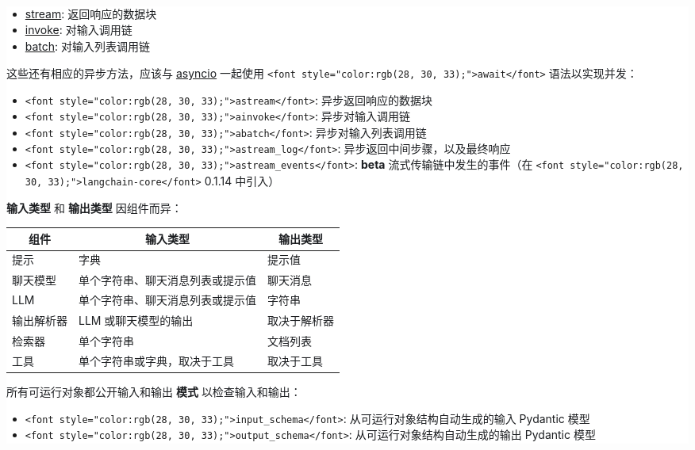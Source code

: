 + [<font style="color:rgb(28, 30, 33);">stream</font>](http://www.aidoczh.com/langchain/v0.2/docs/concepts/#stream)<font style="color:rgb(28, 30, 33);">: 返回响应的数据块</font>
+ [<font style="color:rgb(28, 30, 33);">invoke</font>](http://www.aidoczh.com/langchain/v0.2/docs/concepts/#invoke)<font style="color:rgb(28, 30, 33);">: 对输入调用链</font>
+ [<font style="color:rgb(28, 30, 33);">batch</font>](http://www.aidoczh.com/langchain/v0.2/docs/concepts/#batch)<font style="color:rgb(28, 30, 33);">: 对输入列表调用链 </font>

<font style="color:rgb(28, 30, 33);">这些还有相应的异步方法，应该与 </font>[<font style="color:rgb(28, 30, 33);">asyncio</font>](https://docs.python.org/3/library/asyncio.html)<font style="color:rgb(28, 30, 33);"> 一起使用 </font>`<font style="color:rgb(28, 30, 33);">await</font>`<font style="color:rgb(28, 30, 33);"> 语法以实现并发：</font>

+ `<font style="color:rgb(28, 30, 33);">astream</font>`<font style="color:rgb(28, 30, 33);">: 异步返回响应的数据块</font>
+ `<font style="color:rgb(28, 30, 33);">ainvoke</font>`<font style="color:rgb(28, 30, 33);">: 异步对输入调用链</font>
+ `<font style="color:rgb(28, 30, 33);">abatch</font>`<font style="color:rgb(28, 30, 33);">: 异步对输入列表调用链</font>
+ `<font style="color:rgb(28, 30, 33);">astream_log</font>`<font style="color:rgb(28, 30, 33);">: 异步返回中间步骤，以及最终响应</font>
+ `<font style="color:rgb(28, 30, 33);">astream_events</font>`<font style="color:rgb(28, 30, 33);">:</font><font style="color:rgb(28, 30, 33);"> </font>**<font style="color:rgb(28, 30, 33);">beta</font>**<font style="color:rgb(28, 30, 33);"> </font><font style="color:rgb(28, 30, 33);">流式传输链中发生的事件（在</font><font style="color:rgb(28, 30, 33);"> </font>`<font style="color:rgb(28, 30, 33);">langchain-core</font>`<font style="color:rgb(28, 30, 33);"> </font><font style="color:rgb(28, 30, 33);">0.1.14 中引入）</font><font style="color:rgb(28, 30, 33);"> </font>

**<font style="color:rgb(28, 30, 33);">输入类型</font>**<font style="color:rgb(28, 30, 33);"> 和 </font>**<font style="color:rgb(28, 30, 33);">输出类型</font>**<font style="color:rgb(28, 30, 33);"> 因组件而异： </font>

| <font style="color:rgb(28, 30, 33);">组件</font> | <font style="color:rgb(28, 30, 33);">输入类型</font> | <font style="color:rgb(28, 30, 33);">输出类型</font> |
| --- | --- | --- |
| <font style="color:rgb(28, 30, 33);">提示</font> | <font style="color:rgb(28, 30, 33);">字典</font> | <font style="color:rgb(28, 30, 33);">提示值</font> |
| <font style="color:rgb(28, 30, 33);">聊天模型</font> | <font style="color:rgb(28, 30, 33);">单个字符串、聊天消息列表或提示值</font> | <font style="color:rgb(28, 30, 33);">聊天消息</font> |
| <font style="color:rgb(28, 30, 33);">LLM</font> | <font style="color:rgb(28, 30, 33);">单个字符串、聊天消息列表或提示值</font> | <font style="color:rgb(28, 30, 33);">字符串</font> |
| <font style="color:rgb(28, 30, 33);">输出解析器</font> | <font style="color:rgb(28, 30, 33);">LLM 或聊天模型的输出</font> | <font style="color:rgb(28, 30, 33);">取决于解析器</font> |
| <font style="color:rgb(28, 30, 33);">检索器</font> | <font style="color:rgb(28, 30, 33);">单个字符串</font> | <font style="color:rgb(28, 30, 33);">文档列表</font> |
| <font style="color:rgb(28, 30, 33);">工具</font> | <font style="color:rgb(28, 30, 33);">单个字符串或字典，取决于工具</font> | <font style="color:rgb(28, 30, 33);">取决于工具</font> |


<font style="color:rgb(28, 30, 33);">所有可运行对象都公开输入和输出 </font>**<font style="color:rgb(28, 30, 33);">模式</font>**<font style="color:rgb(28, 30, 33);"> 以检查输入和输出：</font>

+ `<font style="color:rgb(28, 30, 33);">input_schema</font>`<font style="color:rgb(28, 30, 33);">: 从可运行对象结构自动生成的输入 Pydantic 模型</font>
+ `<font style="color:rgb(28, 30, 33);">output_schema</font>`<font style="color:rgb(28, 30, 33);">: 从可运行对象结构自动生成的输出 Pydantic 模型</font>


